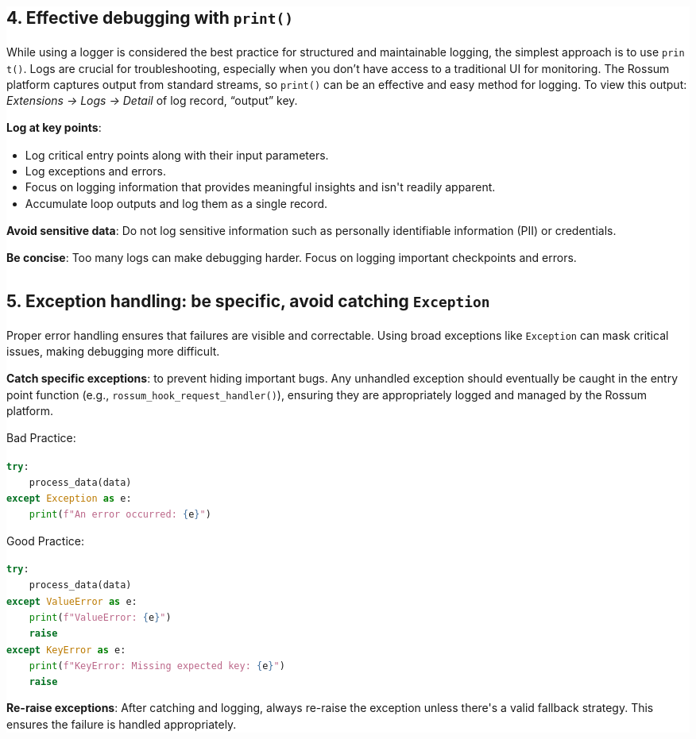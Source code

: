 ## 4\. Effective debugging with `print()`

While using a logger is considered the best practice for structured and maintainable logging, the simplest approach is to use `print()`. Logs are crucial for troubleshooting, especially when you don’t have access to a traditional UI for monitoring. The Rossum platform captures output from standard streams, so `print()` can be an effective and easy method for logging. To view this output: _Extensions \-\> Logs \-\> Detail_ of log record, “output” key.

**Log at key points**:

- Log critical entry points along with their input parameters.
- Log exceptions and errors.
- Focus on logging information that provides meaningful insights and isn't readily apparent.
- Accumulate loop outputs and log them as a single record.

**Avoid sensitive data**: Do not log sensitive information such as personally identifiable information (PII) or credentials.

**Be concise**: Too many logs can make debugging harder. Focus on logging important checkpoints and errors.

## 5\. Exception handling: be specific, avoid catching `Exception`

Proper error handling ensures that failures are visible and correctable. Using broad exceptions like `Exception` can mask critical issues, making debugging more difficult.

**Catch specific exceptions**: to prevent hiding important bugs. Any unhandled exception should eventually be caught in the entry point function (e.g., `rossum_hook_request_handler()`), ensuring they are appropriately logged and managed by the Rossum platform.

Bad Practice:

```py
try:
    process_data(data)
except Exception as e:
    print(f"An error occurred: {e}")
```

Good Practice:

```py
try:
    process_data(data)
except ValueError as e:
    print(f"ValueError: {e}")
    raise
except KeyError as e:
    print(f"KeyError: Missing expected key: {e}")
    raise
```

**Re-raise exceptions**: After catching and logging, always re-raise the exception unless there's a valid fallback strategy. This ensures the failure is handled appropriately.
